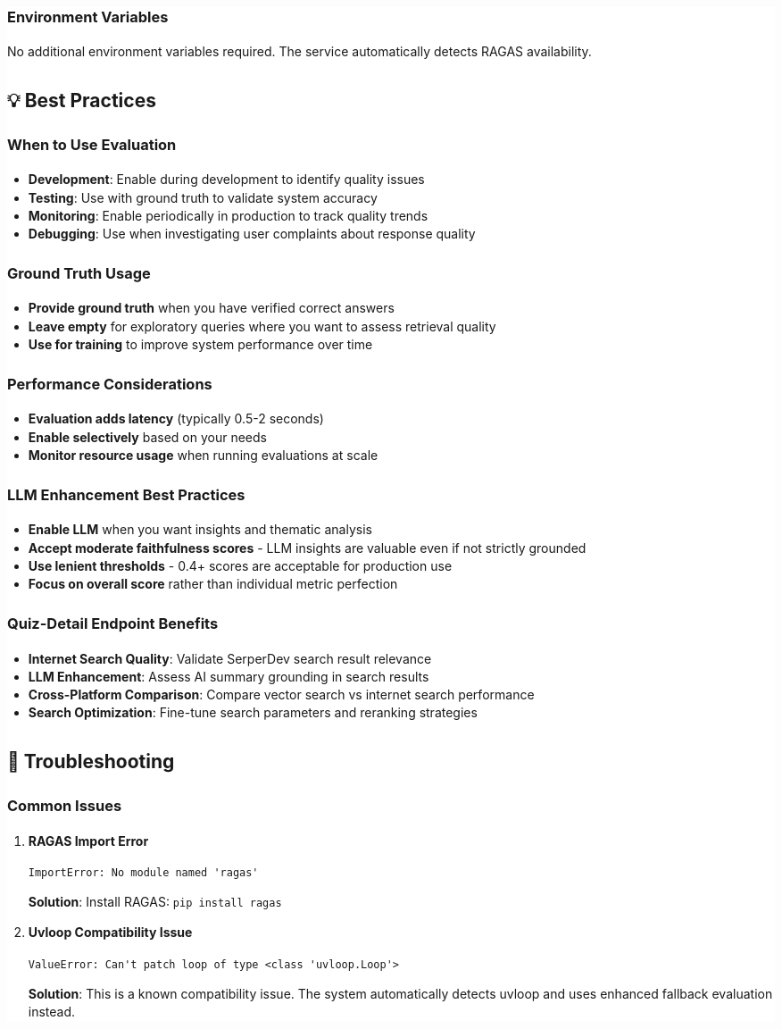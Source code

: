 ### **Environment Variables**
No additional environment variables required. The service automatically detects RAGAS availability.

## 💡 Best Practices

### **When to Use Evaluation**
- **Development**: Enable during development to identify quality issues
- **Testing**: Use with ground truth to validate system accuracy
- **Monitoring**: Enable periodically in production to track quality trends
- **Debugging**: Use when investigating user complaints about response quality

### **Ground Truth Usage**
- **Provide ground truth** when you have verified correct answers
- **Leave empty** for exploratory queries where you want to assess retrieval quality
- **Use for training** to improve system performance over time

### **Performance Considerations**
- **Evaluation adds latency** (typically 0.5-2 seconds)
- **Enable selectively** based on your needs
- **Monitor resource usage** when running evaluations at scale

### **LLM Enhancement Best Practices**
- **Enable LLM** when you want insights and thematic analysis
- **Accept moderate faithfulness scores** - LLM insights are valuable even if not strictly grounded
- **Use lenient thresholds** - 0.4+ scores are acceptable for production use
- **Focus on overall score** rather than individual metric perfection

### **Quiz-Detail Endpoint Benefits**
- **Internet Search Quality**: Validate SerperDev search result relevance
- **LLM Enhancement**: Assess AI summary grounding in search results
- **Cross-Platform Comparison**: Compare vector search vs internet search performance
- **Search Optimization**: Fine-tune search parameters and reranking strategies

## 🚨 Troubleshooting

### **Common Issues**

1. **RAGAS Import Error**
   ```
   ImportError: No module named 'ragas'
   ```
   **Solution**: Install RAGAS: `pip install ragas`

2. **Uvloop Compatibility Issue**
   ```
   ValueError: Can't patch loop of type <class 'uvloop.Loop'>
   ```
   **Solution**: This is a known compatibility issue. The system automatically detects uvloop and uses enhanced fallback evaluation instead.
